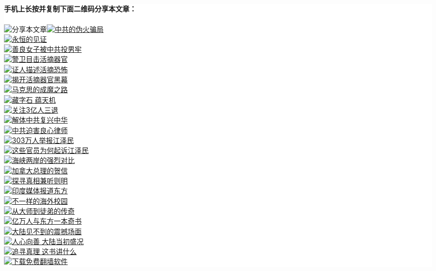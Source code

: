 <strong>手机上长按并复制下面二维码分享本文章：</strong><br><br><img src="http://d1p1.ip.zn2.us/v.php?action=qrcode&url=/gb/15/6/26/n4466549.md%231" title="分享本文章"></td><td VALIGN=TOP><a href="/gb/16/1/21/n4622075.md?dfh#1" target="_blank"><img src="https://raw.githubusercontent.com/wlrgim293/djy/master/gb/300/wei-f1.jpg" title="中共的伪火骗局"  alt="中共的伪火骗局"></a><br><a href="https://github.com/wlrgim293/www/blob/master/README.md?dfh#9" target="_blank"><img src="https://raw.githubusercontent.com/wlrgim293/djy/master/gb/300/yong-h.jpg" title="永恒的见证"  alt="永恒的见证"></a><br><a href="/gb/13/9/29/n3974789.md?dfh#1" target="_blank"><img src="https://raw.githubusercontent.com/wlrgim293/djy/master/gb/300/shang-lnz.jpg" title="善良女子被中共投男牢"  alt="善良女子被中共投男牢"></a><br><a href="/gb/16/3/16/n4663449.md?dfh#1" target="_blank"><img src="https://raw.githubusercontent.com/wlrgim293/djy/master/gb/300/huo-z3.jpg" title="警卫目击活摘器官"  alt="警卫目击活摘器官"></a><br><a href="/gb/16/8/7/n8177641.md?dfh#1" target="_blank"><img src="https://raw.githubusercontent.com/wlrgim293/djy/master/gb/300/huo-z4.jpg" title="证人描述活摘恐怖"  alt="证人描述活摘恐怖"></a><br><a href="/gb/10/4/19/n2881569.md?dfh#1" target="_blank"><img src="https://raw.githubusercontent.com/wlrgim293/djy/master/gb/300/huo-z1.jpg" title="揭开活摘器官黑幕"  alt="揭开活摘器官黑幕"></a><br><a href="/gb/10/11/7/n3077476.md?dfh#1" target="_blank"><img src="https://raw.githubusercontent.com/wlrgim293/djy/master/gb/300/ma-ks.jpg" title="马克思的成魔之路"  alt="马克思的成魔之路"></a><br><a href="/gb/14/6/9/n4173977.md?dfh#1" target="_blank"><img src="https://raw.githubusercontent.com/wlrgim293/djy/master/gb/300/chang-zs.jpg" title="藏字石 蕴天机"  alt="藏字石 蕴天机"></a><br><a href="/gb/18/5/10/n10381511.md?dfh#1" target="_blank"><img src="https://raw.githubusercontent.com/wlrgim293/djy/master/gb/300/st1.jpg" title="关注3亿人三退"  alt="关注3亿人三退"></a><br><a href="/gb/18/3/21/n10237682.md?dfh#1" target="_blank"><img src="https://raw.githubusercontent.com/wlrgim293/djy/master/gb/300/jie-t.jpg" title="解体中共复兴中华"  alt="解体中共复兴中华"></a><br><a href="/gb/9/2/9/n2422991.md?dfh#1" target="_blank"><img src="https://raw.githubusercontent.com/wlrgim293/djy/master/gb/300/gao-zs.jpg" title="中共迫害良心律师"  alt="中共迫害良心律师"></a><br><a href="/gb/18/12/9/n10900044.md?dfh#1" target="_blank"><img src="https://raw.githubusercontent.com/wlrgim293/djy/master/gb/300/sj1.jpg" title="303万人举报江泽民"  alt="303万人举报江泽民"></a><br><a href="/gb/18/8/28/n10672014.md?dfh#1" target="_blank"><img src="https://raw.githubusercontent.com/wlrgim293/djy/master/gb/300/sj2.jpg" title="这些官员为何起诉江泽民"  alt="这些官员为何起诉江泽民"></a><br><a href="/gb/8/12/18/n2367165.md?dfh#1" target="_blank"><img src="https://raw.githubusercontent.com/wlrgim293/djy/master/gb/300/liangan.jpg" title="海峡两岸的强烈对比"  alt="海峡两岸的强烈对比"></a><br><a href="/gb/15/12/10/n4593139.md?dfh#1" target="_blank"><img src="https://raw.githubusercontent.com/wlrgim293/djy/master/gb/300/jia-ndzl.jpg" title="加拿大总理的贺信"  alt="加拿大总理的贺信"></a><br><a href="/gb/11/6/17/n3289382.md?dfh#1" target="_blank"><img src="https://raw.githubusercontent.com/wlrgim293/djy/master/gb/300/xiao-wd.jpg" title="探寻真相兼听则明"  alt="探寻真相兼听则明"></a><br><a href="/gb/18/10/27/n10812623.md?dfh#1" target="_blank"><img src="https://raw.githubusercontent.com/wlrgim293/djy/master/gb/300/yindu.jpg" title="印度媒体报道东方"  alt="印度媒体报道东方"></a><br><a href="/gb/18/6/9/n10469652.md?dfh#1" target="_blank"><img src="https://raw.githubusercontent.com/wlrgim293/djy/master/gb/300/xie-j.jpg" title="不一样的海外校园"  alt="不一样的海外校园"></a><br><a href="/gb/7/4/5/n1669415.md?dfh#1" target="_blank"><img src="https://raw.githubusercontent.com/wlrgim293/djy/master/gb/300/li-up.jpg" title="从大师到徒弟的传奇"  alt="从大师到徒弟的传奇"></a><br><a href="/gb/17/5/26/n9191512.md?dfh#1" target="_blank"><img src="https://raw.githubusercontent.com/wlrgim293/djy/master/gb/300/zfl2.jpg" title="亿万人与东方一本奇书"  alt="亿万人与东方一本奇书"></a><br><a href="/gb/13/11/27/n4020290.md?dfh#1" target="_blank"><img src="https://raw.githubusercontent.com/wlrgim293/djy/master/gb/300/zhen-h.jpg" title="大陆见不到的震撼场面"  alt="大陆见不到的震撼场面"></a><br><a href="/gb/15/7/17/n4482910.md?dfh#1" target="_blank"><img src="https://raw.githubusercontent.com/wlrgim293/djy/master/gb/300/dalu-sk.jpg" title="人心向善 大陆当初盛况"  alt="人心向善 大陆当初盛况"></a><br><a href="/gb/19/1/5/n10955468.md?dfh#1" target="_blank"><img src="https://raw.githubusercontent.com/wlrgim293/djy/master/gb/300/zfl1.jpg" title="追寻真理 这书讲什么"  alt="追寻真理 这书讲什么"></a><br><a href="https://github.com/bannedbook/fanqiang/wiki" target="_blank"><img src="https://raw.githubusercontent.com/wlrgim293/djy/master/gb/300/fq1.jpg" title="下载免费翻墙软件"  alt="下载免费翻墙软件"></a><br></td></tr></table>